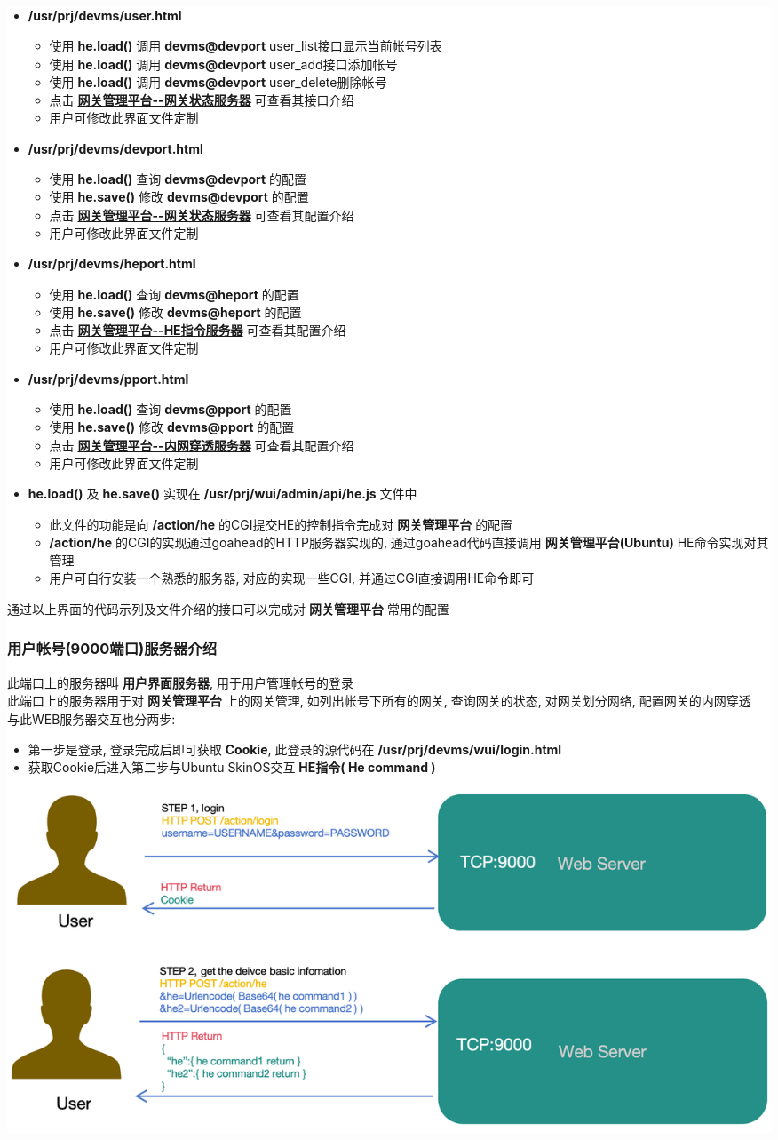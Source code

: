 - **/usr/prj/devms/user.html**   
    - 使用 **he.load()** 调用 **devms@devport** user_list接口显示当前帐号列表   
    - 使用 **he.load()** 调用 **devms@devport** user_add接口添加帐号   
    - 使用 **he.load()** 调用 **devms@devport** user_delete删除帐号   
    - 点击 **[网关管理平台--网关状态服务器](../../com/devms/devport.md)** 可查看其接口介绍   
    - 用户可修改此界面文件定制

- **/usr/prj/devms/devport.html**   
    - 使用 **he.load()** 查询 **devms@devport** 的配置   
    - 使用 **he.save()** 修改 **devms@devport** 的配置   
    - 点击 **[网关管理平台--网关状态服务器](../../com/devms/devport.md)** 可查看其配置介绍   
    - 用户可修改此界面文件定制

- **/usr/prj/devms/heport.html**   
    - 使用 **he.load()** 查询 **devms@heport** 的配置   
    - 使用 **he.save()** 修改 **devms@heport** 的配置   
    - 点击 **[网关管理平台--HE指令服务器](../../com/devms/heport.md)** 可查看其配置介绍   
    - 用户可修改此界面文件定制

- **/usr/prj/devms/pport.html**   
    - 使用 **he.load()** 查询 **devms@pport** 的配置   
    - 使用 **he.save()** 修改 **devms@pport** 的配置   
    - 点击 **[网关管理平台--内网穿透服务器](../../com/devms/pport.md)** 可查看其配置介绍   
    - 用户可修改此界面文件定制

- **he.load()** 及 **he.save()** 实现在 **/usr/prj/wui/admin/api/he.js** 文件中
    - 此文件的功能是向 **/action/he** 的CGI提交HE的控制指令完成对 **网关管理平台** 的配置   
    - **/action/he** 的CGI的实现通过goahead的HTTP服务器实现的, 通过goahead代码直接调用 **网关管理平台(Ubuntu)** HE命令实现对其管理   
    - 用户可自行安装一个熟悉的服务器, 对应的实现一些CGI, 并通过CGI直接调用HE命令即可   

通过以上界面的代码示列及文件介绍的接口可以完成对 **网关管理平台** 常用的配置

### 用户帐号(9000端口)服务器介绍   

此端口上的服务器叫 **用户界面服务器**, 用于用户管理帐号的登录    
此端口上的服务器用于对 **网关管理平台** 上的网关管理, 如列出帐号下所有的网关, 查询网关的状态, 对网关划分网络, 配置网关的内网穿透   
与此WEB服务器交互也分两步:   
 - 第一步是登录, 登录完成后即可获取 **Cookie**,  此登录的源代码在 **/usr/prj/devms/wui/login.html**   
 - 获取Cookie后进入第二步与Ubuntu SkinOS交互 **HE指令( He command )**     

![avatar](./webs_talk.jpg)

